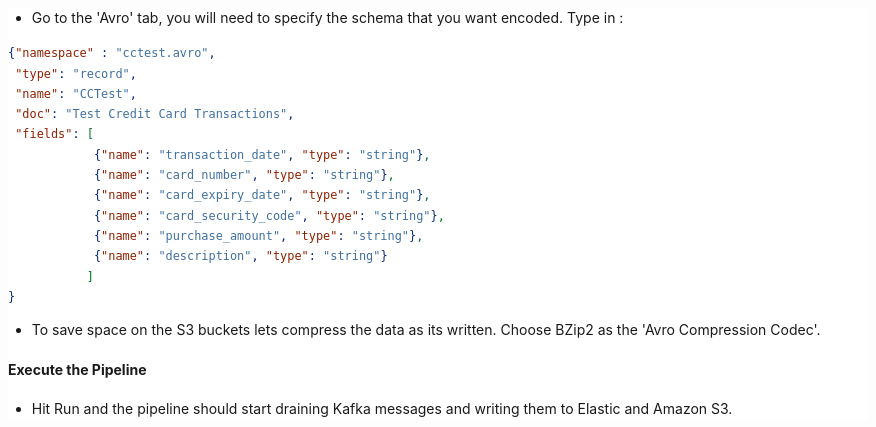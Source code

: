 * Go to the 'Avro' tab, you will need to specify the schema that you want encoded. Type in :
```json
{"namespace" : "cctest.avro",
 "type": "record",
 "name": "CCTest",
 "doc": "Test Credit Card Transactions",
 "fields": [
            {"name": "transaction_date", "type": "string"},
            {"name": "card_number", "type": "string"},
            {"name": "card_expiry_date", "type": "string"},
            {"name": "card_security_code", "type": "string"},
            {"name": "purchase_amount", "type": "string"},
            {"name": "description", "type": "string"}
           ]
}
```
* To save space on the S3 buckets lets compress the data as its written. Choose BZip2 as the 'Avro Compression Codec'.

#### Execute the Pipeline
* Hit Run and the pipeline should start draining Kafka messages and writing them to Elastic and Amazon S3.
